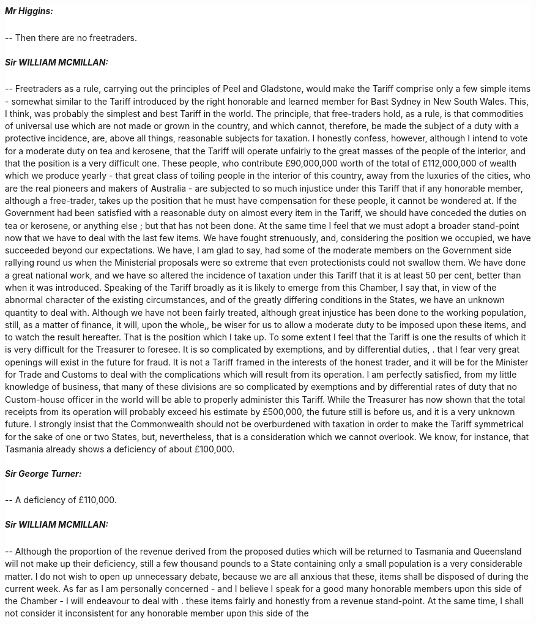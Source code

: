 ##### Mr Higgins:

-- Then there are no freetraders. 

##### Sir WILLIAM MCMILLAN:

-- Freetraders as a rule, carrying out the principles of Peel and Gladstone, would make the Tariff comprise only a few simple items - somewhat similar to the Tariff introduced by the right honorable and learned member for Bast Sydney in New South Wales. This, I think, was probably the simplest and best Tariff in the world. The principle, that free-traders hold, as a rule, is that commodities of universal use which are not made or grown in the country, and which cannot, therefore, be made the subject of a duty with a protective incidence, are, above all things, reasonable subjects for taxation. I honestly confess, however, although I intend to vote for a moderate duty on tea and kerosene, that the Tariff will operate unfairly to the great masses of the people of the interior, and that the position is a very difficult one. These people, who contribute £90,000,000 worth of the total of £112,000,000 of wealth which we produce yearly - that great class of toiling people in the interior of this country, away from the luxuries of the cities, who are the real pioneers and makers of Australia - are subjected to so much injustice under this Tariff that if any honorable member, although a free-trader, takes up the position that he must have compensation for these people, it cannot be wondered at. If the Government had been satisfied with a reasonable duty on almost every item in the Tariff, we should have conceded the duties on tea or kerosene, or anything else ; but that has not been done. At the same time I feel that we must adopt a broader stand-point now that we have to deal with the last few items. We have fought strenuously, and, considering the position we occupied, we have succeeded beyond our expectations. We have, I am glad to say, had some of the moderate members on the Government side rallying round us when the Ministerial proposals were so extreme that even protectionists could not swallow them. We have done a great national work, and we have so altered the incidence of taxation under this Tariff that it is at least 50 per cent, better than when it was introduced. Speaking of the Tariff broadly as it is likely to emerge from this Chamber, I say that, in view of the abnormal character of the existing circumstances, and of the greatly differing conditions in the States, we have an unknown quantity to deal with. Although we have not been fairly treated, although great injustice has been done to the working population, still, as a matter of finance, it will, upon the whole,, be wiser for us to allow a moderate duty to be imposed upon these items, and to watch the result hereafter. That is the position which I take up. To some extent I feel that the Tariff is one the results of which it is very difficult for the Treasurer to foresee. It is so complicated by exemptions, and by differential duties, . that I fear very great openings will exist in the future for fraud. It is not a Tariff framed in the interests of the honest trader, and it will be for the Minister for Trade and Customs to deal with the complications which will result from its operation. I am perfectly satisfied, from my little knowledge of business, that many of these divisions are so complicated by exemptions and by differential rates of duty that no Custom-house officer in the world will be able to properly administer this Tariff. While the Treasurer has now shown that the total receipts from its operation will  probably  exceed his estimate by £500,000, the future still is before us, and it is a very unknown future. I strongly insist that the Commonwealth should not be overburdened with taxation in order to make the Tariff symmetrical for the sake of one or two States, but, nevertheless, that is a consideration which we cannot overlook. We know, for instance, that Tasmania already shows a deficiency of about £100,000. 

##### Sir George Turner:

-- A deficiency of £110,000. 

##### Sir WILLIAM MCMILLAN:

-- Although the proportion of the revenue derived from the proposed duties which will be returned to Tasmania and Queensland will not make up their deficiency, still a few thousand pounds to a State containing only a small population is a very considerable matter. I do not wish to open up unnecessary debate, because we are all anxious that these, items shall be disposed of during the current week. As far as I am personally concerned - and I believe I speak for a good many honorable members upon this side of the Chamber - I will endeavour to deal with . these items fairly and honestly from a revenue stand-point. At the same time, I shall not consider it inconsistent for any honorable member upon this side of the 
